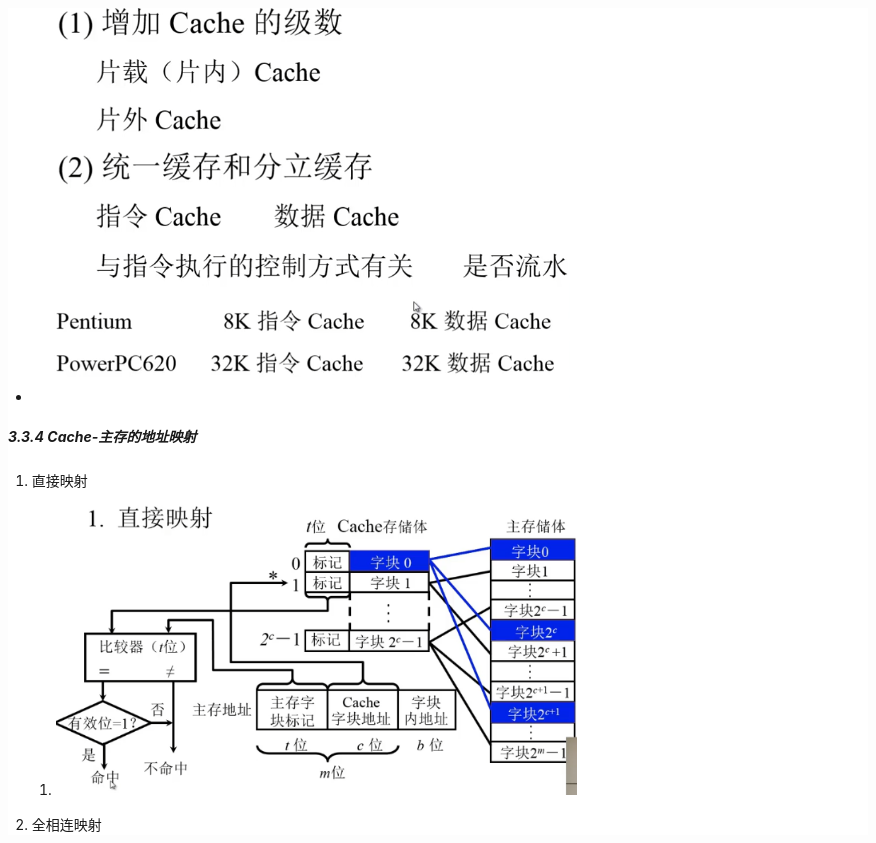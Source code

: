   * ![image-20231127203235342](images/计组.assets/image-20231127203235342.png)



##### 3.3.4 Cache-主存的地址映射

1. 直接映射
   
   1. <img src="images/计组.assets/image-20231127204032259.png" alt="image-20231127204032259" style="zoom:80%;" />
   
2. 全相连映射
